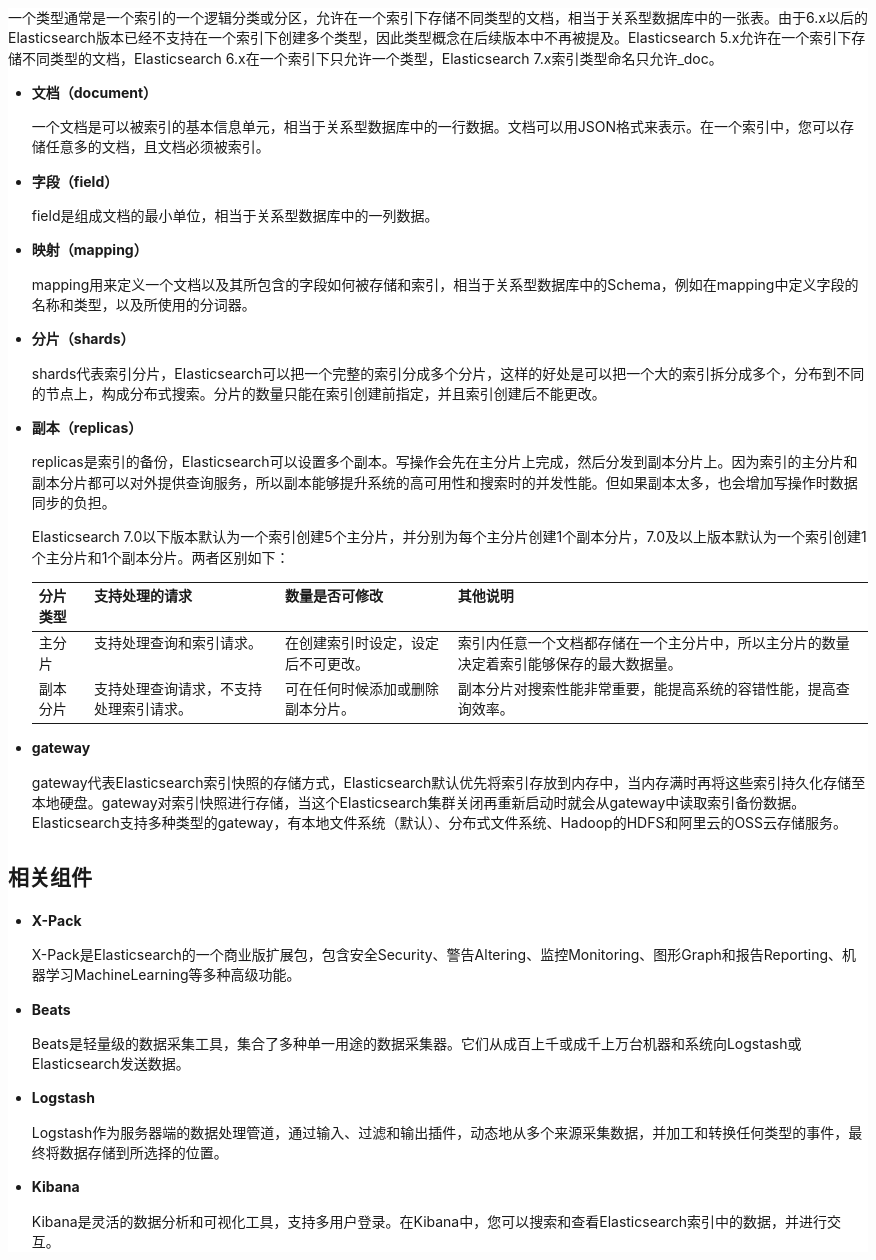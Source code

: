   一个类型通常是一个索引的一个逻辑分类或分区，允许在一个索引下存储不同类型的文档，相当于关系型数据库中的一张表。由于6.x以后的Elasticsearch版本已经不支持在一个索引下创建多个类型，因此类型概念在后续版本中不再被提及。Elasticsearch 5.x允许在一个索引下存储不同类型的文档，Elasticsearch 6.x在一个索引下只允许一个类型，Elasticsearch 7.x索引类型命名只允许_doc。

- **文档（document）**

  一个文档是可以被索引的基本信息单元，相当于关系型数据库中的一行数据。文档可以用JSON格式来表示。在一个索引中，您可以存储任意多的文档，且文档必须被索引。

- **字段（field）**

  field是组成文档的最小单位，相当于关系型数据库中的一列数据。

- **映射（mapping）**

  mapping用来定义一个文档以及其所包含的字段如何被存储和索引，相当于关系型数据库中的Schema，例如在mapping中定义字段的名称和类型，以及所使用的分词器。

- **分片（shards）**

  shards代表索引分片，Elasticsearch可以把一个完整的索引分成多个分片，这样的好处是可以把一个大的索引拆分成多个，分布到不同的节点上，构成分布式搜索。分片的数量只能在索引创建前指定，并且索引创建后不能更改。

- **副本（replicas）**

  replicas是索引的备份，Elasticsearch可以设置多个副本。写操作会先在主分片上完成，然后分发到副本分片上。因为索引的主分片和副本分片都可以对外提供查询服务，所以副本能够提升系统的高可用性和搜索时的并发性能。但如果副本太多，也会增加写操作时数据同步的负担。

  Elasticsearch 7.0以下版本默认为一个索引创建5个主分片，并分别为每个主分片创建1个副本分片，7.0及以上版本默认为一个索引创建1个主分片和1个副本分片。两者区别如下：

  | 分片类型 | 支持处理的请求                         | 数量是否可修改                     | 其他说明                                                     |
  | -------- | -------------------------------------- | ---------------------------------- | ------------------------------------------------------------ |
  | 主分片   | 支持处理查询和索引请求。               | 在创建索引时设定，设定后不可更改。 | 索引内任意一个文档都存储在一个主分片中，所以主分片的数量决定着索引能够保存的最大数据量。 |
  | 副本分片 | 支持处理查询请求，不支持处理索引请求。 | 可在任何时候添加或删除副本分片。   | 副本分片对搜索性能非常重要，能提高系统的容错性能，提高查询效率。 |

- **gateway**

  gateway代表Elasticsearch索引快照的存储方式，Elasticsearch默认优先将索引存放到内存中，当内存满时再将这些索引持久化存储至本地硬盘。gateway对索引快照进行存储，当这个Elasticsearch集群关闭再重新启动时就会从gateway中读取索引备份数据。Elasticsearch支持多种类型的gateway，有本地文件系统（默认）、分布式文件系统、Hadoop的HDFS和阿里云的OSS云存储服务。

  

## 相关组件

- **X-Pack**

  X-Pack是Elasticsearch的一个商业版扩展包，包含安全Security、警告Altering、监控Monitoring、图形Graph和报告Reporting、机器学习MachineLearning等多种高级功能。

- **Beats**

  Beats是轻量级的数据采集工具，集合了多种单一用途的数据采集器。它们从成百上千或成千上万台机器和系统向Logstash或Elasticsearch发送数据。

- **Logstash**

  Logstash作为服务器端的数据处理管道，通过输入、过滤和输出插件，动态地从多个来源采集数据，并加工和转换任何类型的事件，最终将数据存储到所选择的位置。

- **Kibana**

  Kibana是灵活的数据分析和可视化工具，支持多用户登录。在Kibana中，您可以搜索和查看Elasticsearch索引中的数据，并进行交互。
